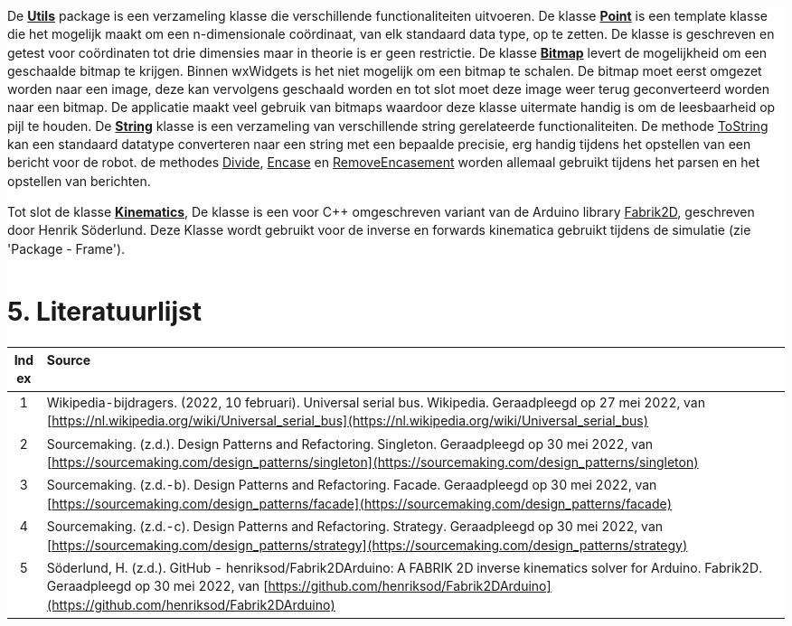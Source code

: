 De [**Utils**](https://github.com/LukevLuijn/robox/tree/main/robox_control_ui/include/utils) package is een verzameling klasse die verschillende functionaliteiten uitvoeren. De klasse [**Point**](https://github.com/LukevLuijn/robox/blob/main/robox_control_ui/include/utils/Point.h) is een template klasse die het mogelijk maakt om een n-dimensionale coördinaat, van elk standaard data type, op te zetten. De klasse is geschreven en getest voor coördinaten tot drie dimensies maar in theorie is er geen restrictie. De klasse [**Bitmap**](https://github.com/LukevLuijn/robox/blob/main/robox_control_ui/include/utils/Bitmap.h) levert de mogelijkheid om een geschaalde bitmap te krijgen. Binnen wxWidgets is het niet mogelijk om een bitmap te schalen. De bitmap moet eerst omgezet worden naar een image, deze kan vervolgens geschaald worden en tot slot moet deze image weer terug geconverteerd worden naar een bitmap. De applicatie maakt veel gebruik van bitmaps waardoor deze klasse uitermate handig is om de leesbaarheid op pijl te houden. De [**String**](https://github.com/LukevLuijn/robox/blob/main/robox_control_ui/include/utils/String.h) klasse is een verzameling van verschillende string gerelateerde functionaliteiten. De methode [ToString](https://github.com/LukevLuijn/robox/blob/88d80302f87f6680e2e28818b87288ddea27a006/robox_control_ui/include/utils/String.h#L121-L165) kan een standaard datatype converteren naar een string met een bepaalde precisie, erg handig tijdens het opstellen van een bericht voor de robot. de methodes [Divide](https://github.com/LukevLuijn/robox/blob/88d80302f87f6680e2e28818b87288ddea27a006/robox_control_ui/include/utils/String.h#L82-L110), [Encase](https://github.com/LukevLuijn/robox/blob/88d80302f87f6680e2e28818b87288ddea27a006/robox_control_ui/include/utils/String.h#L207-L222) en [RemoveEncasement](https://github.com/LukevLuijn/robox/blob/88d80302f87f6680e2e28818b87288ddea27a006/robox_control_ui/include/utils/String.h#L228-L231) worden allemaal gebruikt tijdens het parsen en het opstellen van berichten.

Tot slot de klasse [**Kinematics**](https://github.com/LukevLuijn/robox/blob/main/robox_control_ui/include/utils/Kinematics.h), De klasse is een voor C++ omgeschreven variant van de Arduino library [Fabrik2D](https://github.com/henriksod/Fabrik2DArduino), geschreven door Henrik Söderlund. Deze Klasse wordt gebruikt voor de inverse en forwards kinematica gebruikt tijdens de simulatie (zie 'Package - Frame').




<div style="page-break-after: always;"></div>

# 5. Literatuurlijst <a name="chapter17"></a>

| Index | Source                                                                                                                                                                                                                                                | 
| :---: | :---                                                                                                                                                                                                                                                  | 
| 1     | Wikipedia-bijdragers. (2022, 10 februari). Universal serial bus. Wikipedia. Geraadpleegd op 27 mei 2022, van [https://nl.wikipedia.org/wiki/Universal_serial_bus](https://nl.wikipedia.org/wiki/Universal_serial_bus)                                 | 
| 2     | Sourcemaking. (z.d.). Design Patterns and Refactoring. Singleton. Geraadpleegd op 30 mei 2022, van [https://sourcemaking.com/design_patterns/singleton](https://sourcemaking.com/design_patterns/singleton)                                           | 
| 3     | Sourcemaking. (z.d.-b). Design Patterns and Refactoring. Facade. Geraadpleegd op 30 mei 2022, van [https://sourcemaking.com/design_patterns/facade](https://sourcemaking.com/design_patterns/facade)                                                  | 
| 4     | Sourcemaking. (z.d.-c). Design Patterns and Refactoring. Strategy. Geraadpleegd op 30 mei 2022, van [https://sourcemaking.com/design_patterns/strategy](https://sourcemaking.com/design_patterns/strategy)                                            | 
| 5     | Söderlund, H. (z.d.). GitHub - henriksod/Fabrik2DArduino: A FABRIK 2D inverse kinematics solver for Arduino. Fabrik2D. Geraadpleegd op 30 mei 2022, van [https://github.com/henriksod/Fabrik2DArduino](https://github.com/henriksod/Fabrik2DArduino) | 




